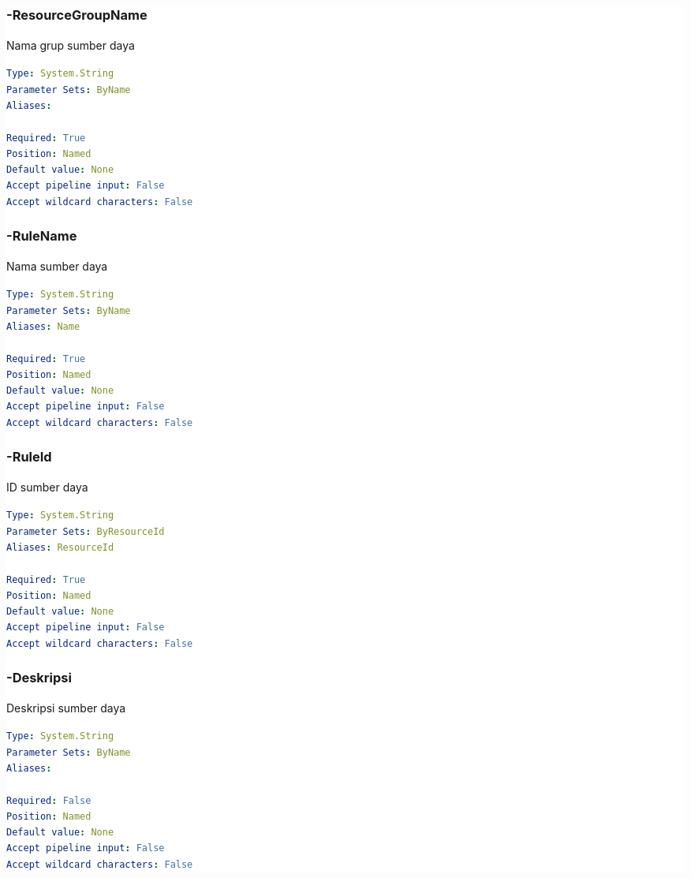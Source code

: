 ### -ResourceGroupName
Nama grup sumber daya

```yaml
Type: System.String
Parameter Sets: ByName
Aliases:

Required: True
Position: Named
Default value: None
Accept pipeline input: False
Accept wildcard characters: False
```

### -RuleName
Nama sumber daya

```yaml
Type: System.String
Parameter Sets: ByName
Aliases: Name

Required: True
Position: Named
Default value: None
Accept pipeline input: False
Accept wildcard characters: False
```

### -RuleId
ID sumber daya

```yaml
Type: System.String
Parameter Sets: ByResourceId
Aliases: ResourceId

Required: True
Position: Named
Default value: None
Accept pipeline input: False
Accept wildcard characters: False
```

### -Deskripsi
Deskripsi sumber daya

```yaml
Type: System.String
Parameter Sets: ByName
Aliases:

Required: False
Position: Named
Default value: None
Accept pipeline input: False
Accept wildcard characters: False
```
